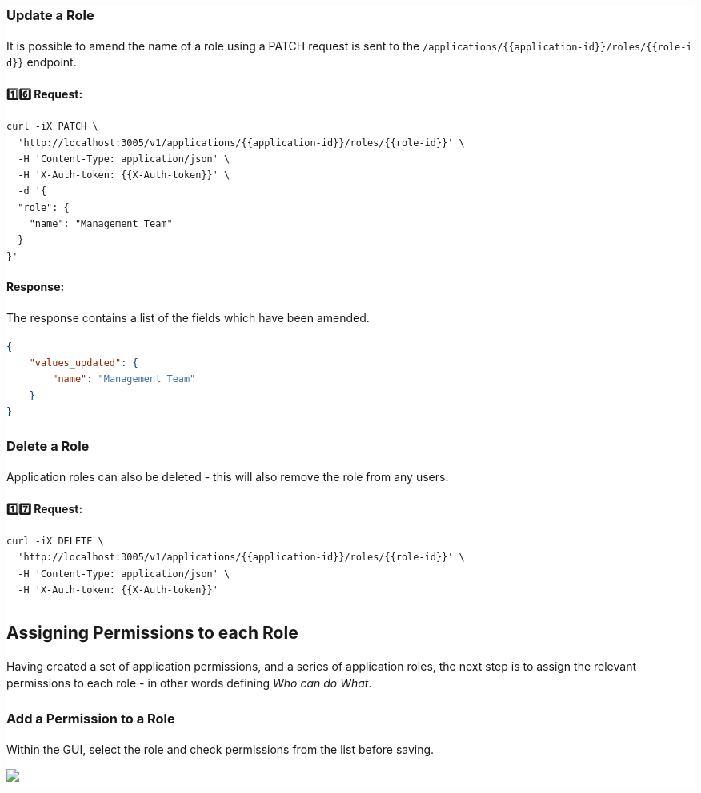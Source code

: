 ### Update a Role

It is possible to amend the name of a role using a PATCH request is sent to the
`/applications/{{application-id}}/roles/{{role-id}}` endpoint.

#### 1️⃣6️⃣ Request:

```console
curl -iX PATCH \
  'http://localhost:3005/v1/applications/{{application-id}}/roles/{{role-id}}' \
  -H 'Content-Type: application/json' \
  -H 'X-Auth-token: {{X-Auth-token}}' \
  -d '{
  "role": {
    "name": "Management Team"
  }
}'
```

#### Response:

The response contains a list of the fields which have been amended.

```json
{
    "values_updated": {
        "name": "Management Team"
    }
}
```

### Delete a Role

Application roles can also be deleted - this will also remove the role from any users.

#### 1️⃣7️⃣  Request:

```console
curl -iX DELETE \
  'http://localhost:3005/v1/applications/{{application-id}}/roles/{{role-id}}' \
  -H 'Content-Type: application/json' \
  -H 'X-Auth-token: {{X-Auth-token}}'
```

## Assigning Permissions to each Role

Having created a set of application permissions, and a series of application roles, the next step is to assign the
relevant permissions to each role - in other words defining _Who can do What_.

### Add a Permission to a Role

Within the GUI, select the role and check permissions from the list before saving.

![](https://fiware.github.io/tutorials.Roles-Permissions/img/add-permission-to-role.png)
